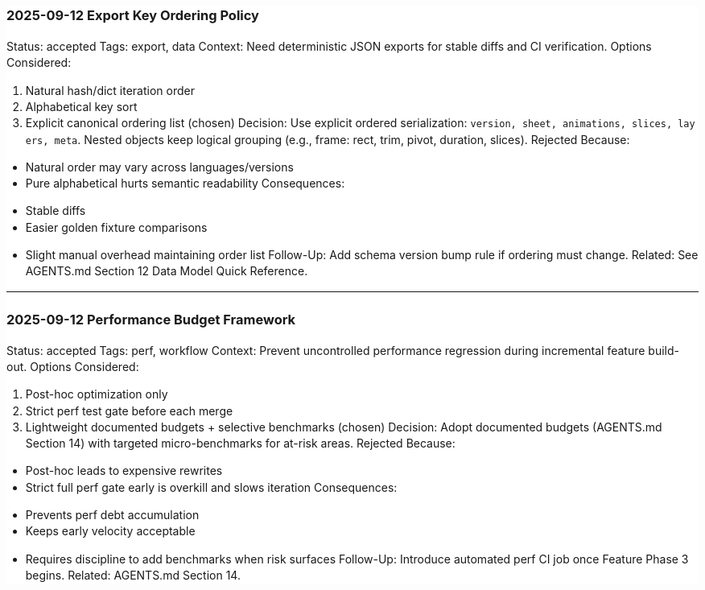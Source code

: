 
### 2025-09-12 Export Key Ordering Policy
Status: accepted
Tags: export, data
Context:
Need deterministic JSON exports for stable diffs and CI verification.
Options Considered:
1. Natural hash/dict iteration order
2. Alphabetical key sort
3. Explicit canonical ordering list (chosen)
Decision:
Use explicit ordered serialization: `version, sheet, animations, slices, layers, meta`. Nested objects keep logical grouping (e.g., frame: rect, trim, pivot, duration, slices).
Rejected Because:
- Natural order may vary across languages/versions
- Pure alphabetical hurts semantic readability
Consequences:
+ Stable diffs
+ Easier golden fixture comparisons
- Slight manual overhead maintaining order list
Follow-Up:
Add schema version bump rule if ordering must change.
Related:
See AGENTS.md Section 12 Data Model Quick Reference.

---

### 2025-09-12 Performance Budget Framework
Status: accepted
Tags: perf, workflow
Context:
Prevent uncontrolled performance regression during incremental feature build-out.
Options Considered:
1. Post-hoc optimization only
2. Strict perf test gate before each merge
3. Lightweight documented budgets + selective benchmarks (chosen)
Decision:
Adopt documented budgets (AGENTS.md Section 14) with targeted micro-benchmarks for at-risk areas.
Rejected Because:
- Post-hoc leads to expensive rewrites
- Strict full perf gate early is overkill and slows iteration
Consequences:
+ Prevents perf debt accumulation
+ Keeps early velocity acceptable
- Requires discipline to add benchmarks when risk surfaces
Follow-Up:
Introduce automated perf CI job once Feature Phase 3 begins.
Related:
AGENTS.md Section 14.
